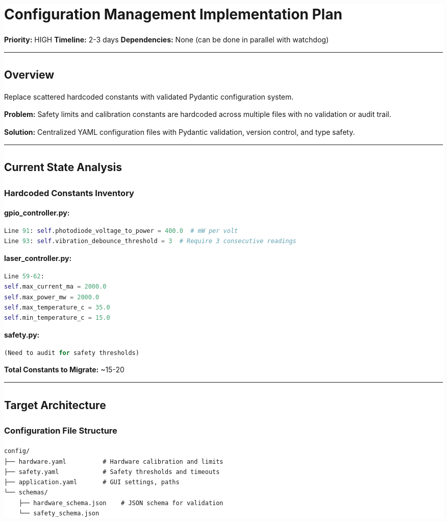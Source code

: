 # Configuration Management Implementation Plan

**Priority:** HIGH
**Timeline:** 2-3 days
**Dependencies:** None (can be done in parallel with watchdog)

---

## Overview

Replace scattered hardcoded constants with validated Pydantic configuration system.

**Problem:** Safety limits and calibration constants are hardcoded across multiple files with no validation or audit trail.

**Solution:** Centralized YAML configuration files with Pydantic validation, version control, and type safety.

---

## Current State Analysis

### Hardcoded Constants Inventory

**gpio_controller.py:**
```python
Line 91: self.photodiode_voltage_to_power = 400.0  # mW per volt
Line 93: self.vibration_debounce_threshold = 3  # Require 3 consecutive readings
```

**laser_controller.py:**
```python
Line 59-62:
self.max_current_ma = 2000.0
self.max_power_mw = 2000.0
self.max_temperature_c = 35.0
self.min_temperature_c = 15.0
```

**safety.py:**
```python
(Need to audit for safety thresholds)
```

**Total Constants to Migrate:** ~15-20

---

## Target Architecture

### Configuration File Structure

```
config/
├── hardware.yaml          # Hardware calibration and limits
├── safety.yaml            # Safety thresholds and timeouts
├── application.yaml       # GUI settings, paths
└── schemas/
    ├── hardware_schema.json    # JSON schema for validation
    └── safety_schema.json
```
